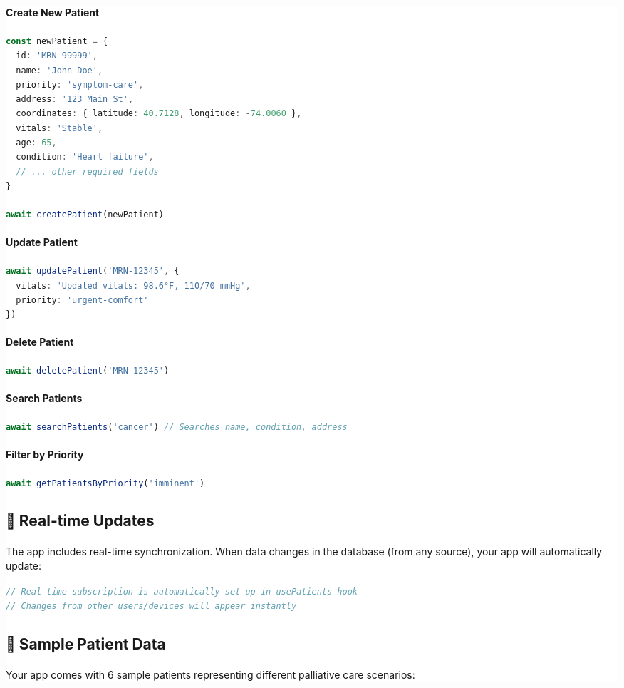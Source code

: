 #### Create New Patient
```typescript
const newPatient = {
  id: 'MRN-99999',
  name: 'John Doe',
  priority: 'symptom-care',
  address: '123 Main St',
  coordinates: { latitude: 40.7128, longitude: -74.0060 },
  vitals: 'Stable',
  age: 65,
  condition: 'Heart failure',
  // ... other required fields
}

await createPatient(newPatient)
```

#### Update Patient
```typescript
await updatePatient('MRN-12345', {
  vitals: 'Updated vitals: 98.6°F, 110/70 mmHg',
  priority: 'urgent-comfort'
})
```

#### Delete Patient
```typescript
await deletePatient('MRN-12345')
```

#### Search Patients
```typescript
await searchPatients('cancer') // Searches name, condition, address
```

#### Filter by Priority
```typescript
await getPatientsByPriority('imminent')
```

## 🔄 Real-time Updates

The app includes real-time synchronization. When data changes in the database (from any source), your app will automatically update:

```typescript
// Real-time subscription is automatically set up in usePatients hook
// Changes from other users/devices will appear instantly
```

## 🏥 Sample Patient Data

Your app comes with 6 sample patients representing different palliative care scenarios:
